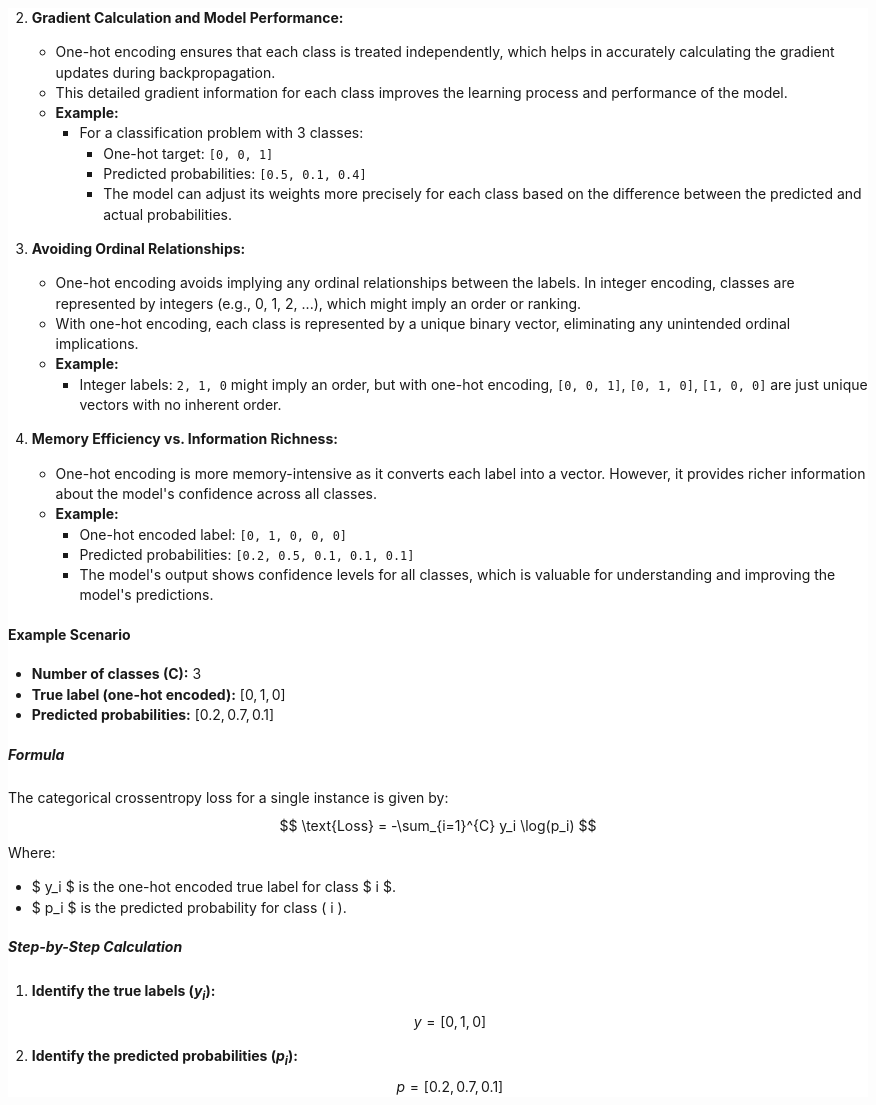 2. **Gradient Calculation and Model Performance:**
   - One-hot encoding ensures that each class is treated independently, which helps in accurately calculating the gradient updates during backpropagation.
   - This detailed gradient information for each class improves the learning process and performance of the model.
   - **Example:**
     - For a classification problem with 3 classes:
       - One-hot target: `[0, 0, 1]`
       - Predicted probabilities: `[0.5, 0.1, 0.4]`
       - The model can adjust its weights more precisely for each class based on the difference between the predicted and actual probabilities.

3. **Avoiding Ordinal Relationships:**
   - One-hot encoding avoids implying any ordinal relationships between the labels. In integer encoding, classes are represented by integers (e.g., 0, 1, 2, ...), which might imply an order or ranking.
   - With one-hot encoding, each class is represented by a unique binary vector, eliminating any unintended ordinal implications.
   - **Example:**
     - Integer labels: `2, 1, 0` might imply an order, but with one-hot encoding, `[0, 0, 1]`, `[0, 1, 0]`, `[1, 0, 0]` are just unique vectors with no inherent order.

4. **Memory Efficiency vs. Information Richness:**
   - One-hot encoding is more memory-intensive as it converts each label into a vector. However, it provides richer information about the model's confidence across all classes.
   - **Example:**
     - One-hot encoded label: `[0, 1, 0, 0, 0]`
     - Predicted probabilities: `[0.2, 0.5, 0.1, 0.1, 0.1]`
     - The model's output shows confidence levels for all classes, which is valuable for understanding and improving the model's predictions.



#### Example Scenario
- **Number of classes (C):** 3
- **True label (one-hot encoded):** $[0, 1, 0]$
- **Predicted probabilities:** $[0.2, 0.7, 0.1]$

##### Formula
The categorical crossentropy loss for a single instance is given by:
$$ \text{Loss} = -\sum_{i=1}^{C} y_i \log(p_i) $$
Where:
- $ y_i $ is the one-hot encoded true label for class $ i $.
- $ p_i $ is the predicted probability for class \( i \).

##### Step-by-Step Calculation

1. **Identify the true labels ($y_i$):**
   $$
   y = [0, 1, 0]
   $$

2. **Identify the predicted probabilities ($p_i$):**
   $$
   p = [0.2, 0.7, 0.1]
   $$
